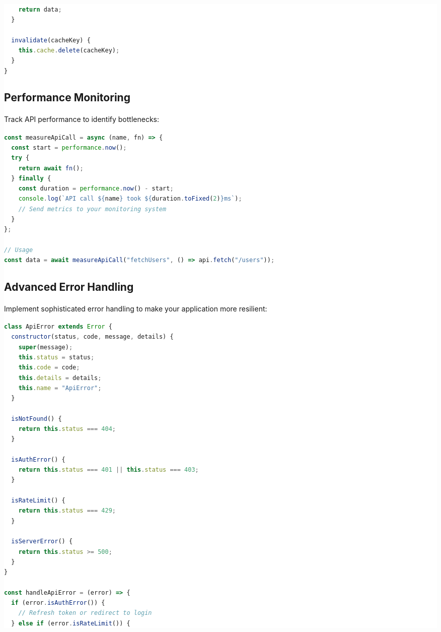 ```javascript
    return data;
  }

  invalidate(cacheKey) {
    this.cache.delete(cacheKey);
  }
}
```

## Performance Monitoring

Track API performance to identify bottlenecks:

```javascript
const measureApiCall = async (name, fn) => {
  const start = performance.now();
  try {
    return await fn();
  } finally {
    const duration = performance.now() - start;
    console.log(`API call ${name} took ${duration.toFixed(2)}ms`);
    // Send metrics to your monitoring system
  }
};

// Usage
const data = await measureApiCall("fetchUsers", () => api.fetch("/users"));
```

## Advanced Error Handling

Implement sophisticated error handling to make your application more resilient:

```javascript
class ApiError extends Error {
  constructor(status, code, message, details) {
    super(message);
    this.status = status;
    this.code = code;
    this.details = details;
    this.name = "ApiError";
  }

  isNotFound() {
    return this.status === 404;
  }

  isAuthError() {
    return this.status === 401 || this.status === 403;
  }

  isRateLimit() {
    return this.status === 429;
  }

  isServerError() {
    return this.status >= 500;
  }
}

const handleApiError = (error) => {
  if (error.isAuthError()) {
    // Refresh token or redirect to login
  } else if (error.isRateLimit()) {
```